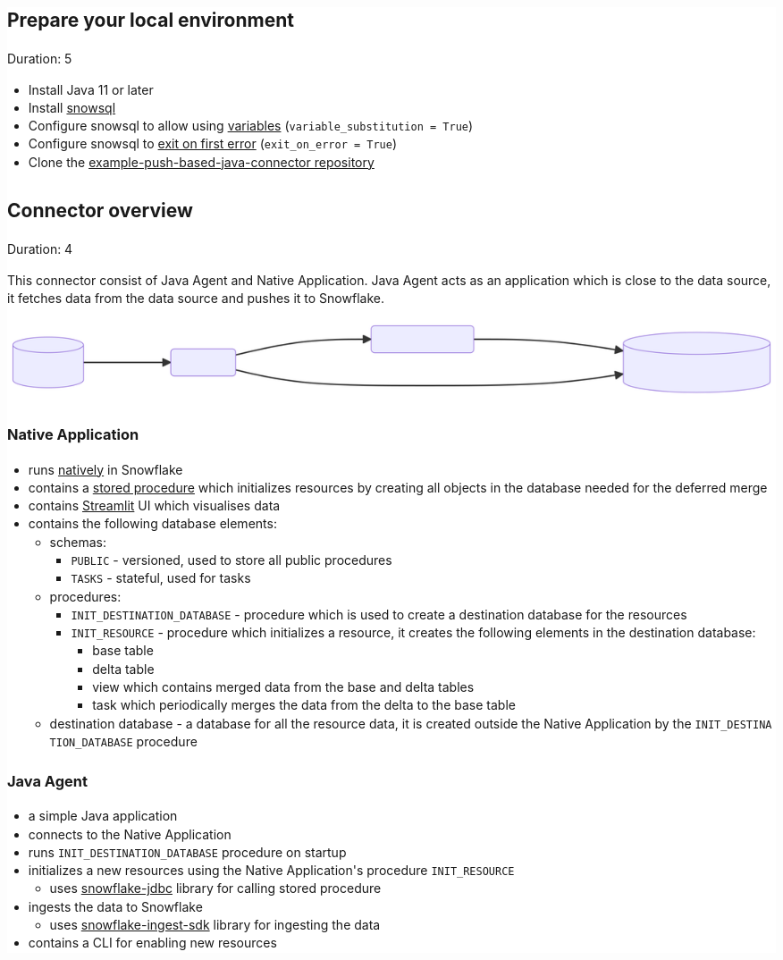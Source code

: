## Prepare your local environment
Duration: 5

- Install Java 11 or later
- Install [snowsql](https://docs.snowflake.com/en/user-guide/snowsql)
- Configure snowsql to allow using [variables](https://docs.snowflake.com/en/user-guide/snowsql-use#enabling-variable-substitution) (`variable_substitution = True`)
- Configure snowsql to [exit on first error](https://docs.snowflake.com/en/user-guide/snowsql-config#exit-on-error) (`exit_on_error = True`)
- Clone the [example-push-based-java-connector repository](https://github.com/Snowflake-Labs/connectors-examples)

## Connector overview
Duration: 4

This connector consist of Java Agent and Native Application.
Java Agent acts as an application which is close to the data source, it fetches data from the data source and pushes it to Snowflake.

![overview.svg](assets/overview.svg)

### Native Application
- runs [natively](https://docs.snowflake.com/en/developer-guide/native-apps/native-apps-about) in Snowflake
- contains a [stored procedure](https://docs.snowflake.com/en/sql-reference/stored-procedures-overview) which 
initializes resources by creating all objects in the database needed for the deferred merge
- contains [Streamlit](https://docs.streamlit.io/) UI which visualises data
- contains the following database elements:
  - schemas:
    - `PUBLIC` - versioned, used to store all public procedures
    - `TASKS` - stateful, used for tasks
  - procedures:
    - `INIT_DESTINATION_DATABASE` - procedure which is used to create a destination database for the resources
    - `INIT_RESOURCE` - procedure which initializes a resource, it creates the following elements in the destination database:
      - base table
      - delta table
      - view which contains merged data from the base and delta tables
      - task which periodically merges the data from the delta to the base table
  - destination database - a database for all the resource data, it is created outside the Native Application by the `INIT_DESTINATION_DATABASE` procedure

### Java Agent
- a simple Java application
- connects to the Native Application
- runs `INIT_DESTINATION_DATABASE` procedure on startup
- initializes a new resources using the Native Application's procedure `INIT_RESOURCE`
  - uses [snowflake-jdbc](https://docs.snowflake.com/en/developer-guide/jdbc/jdbc) library for calling stored procedure
- ingests the data to Snowflake
  - uses [snowflake-ingest-sdk](https://docs.snowflake.com/en/user-guide/data-load-snowpipe-streaming-overview) library for ingesting the data
- contains a CLI for enabling new resources
